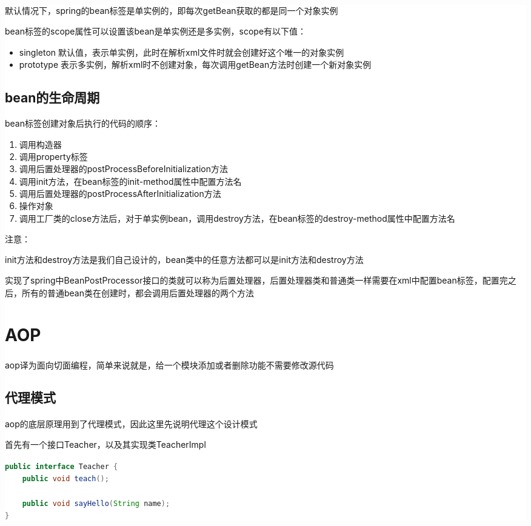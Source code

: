 默认情况下，spring的bean标签是单实例的，即每次getBean获取的都是同一个对象实例

bean标签的scope属性可以设置该bean是单实例还是多实例，scope有以下值：

- singleton 默认值，表示单实例，此时在解析xml文件时就会创建好这个唯一的对象实例
- prototype 表示多实例，解析xml时不创建对象，每次调用getBean方法时创建一个新对象实例





## bean的生命周期

bean标签创建对象后执行的代码的顺序：

1. 调用构造器
2. 调用property标签
3. 调用后置处理器的postProcessBeforeInitialization方法
4. 调用init方法，在bean标签的init-method属性中配置方法名
5. 调用后置处理器的postProcessAfterInitialization方法
6. 操作对象
7. 调用工厂类的close方法后，对于单实例bean，调用destroy方法，在bean标签的destroy-method属性中配置方法名



注意：

init方法和destroy方法是我们自己设计的，bean类中的任意方法都可以是init方法和destroy方法

实现了spring中BeanPostProcessor接口的类就可以称为后置处理器，后置处理器类和普通类一样需要在xml中配置bean标签，配置完之后，所有的普通bean类在创建时，都会调用后置处理器的两个方法













# AOP

aop译为面向切面编程，简单来说就是，给一个模块添加或者删除功能不需要修改源代码



## 代理模式

aop的底层原理用到了代理模式，因此这里先说明代理这个设计模式



首先有一个接口Teacher，以及其实现类TeacherImpl

```java
public interface Teacher {
    public void teach();

    public void sayHello(String name);
}
```
